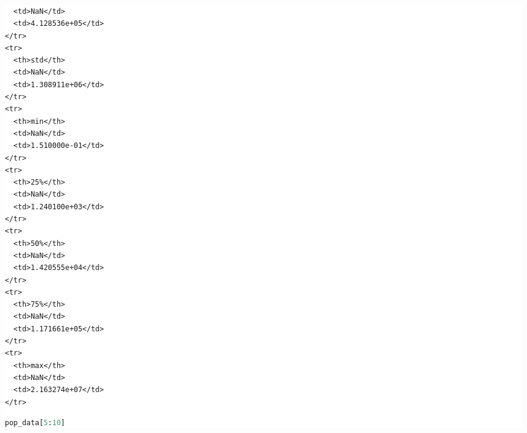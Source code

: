       <td>NaN</td>
      <td>4.128536e+05</td>
    </tr>
    <tr>
      <th>std</th>
      <td>NaN</td>
      <td>1.308911e+06</td>
    </tr>
    <tr>
      <th>min</th>
      <td>NaN</td>
      <td>1.510000e-01</td>
    </tr>
    <tr>
      <th>25%</th>
      <td>NaN</td>
      <td>1.240100e+03</td>
    </tr>
    <tr>
      <th>50%</th>
      <td>NaN</td>
      <td>1.420555e+04</td>
    </tr>
    <tr>
      <th>75%</th>
      <td>NaN</td>
      <td>1.171661e+05</td>
    </tr>
    <tr>
      <th>max</th>
      <td>NaN</td>
      <td>2.163274e+07</td>
    </tr>
  </tbody>
</table>
</div>




```python
pop_data[5:10]
```




<div>
<style scoped>
    .dataframe tbody tr th:only-of-type {
        vertical-align: middle;
    }

    .dataframe tbody tr th {
        vertical-align: top;
    }

